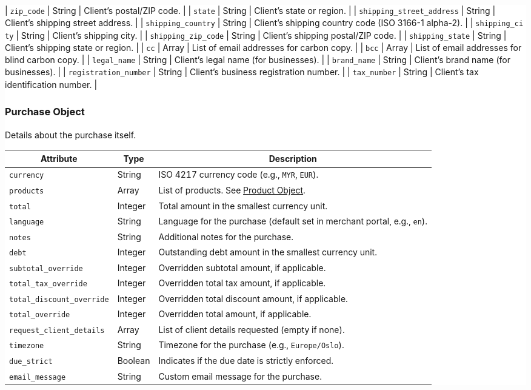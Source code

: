 | `zip_code`                  | String | Client’s postal/ZIP code.                                    |
| `state`                     | String | Client’s state or region.                                    |
| `shipping_street_address`   | String | Client’s shipping street address.                            |
| `shipping_country`          | String | Client’s shipping country code (ISO 3166-1 alpha-2).         |
| `shipping_city`             | String | Client’s shipping city.                                      |
| `shipping_zip_code`         | String | Client’s shipping postal/ZIP code.                           |
| `shipping_state`            | String | Client’s shipping state or region.                           |
| `cc`                        | Array  | List of email addresses for carbon copy.                     |
| `bcc`                       | Array  | List of email addresses for blind carbon copy.               |
| `legal_name`                | String | Client’s legal name (for businesses).                        |
| `brand_name`                | String | Client’s brand name (for businesses).                        |
| `registration_number`       | String | Client’s business registration number.                       |
| `tax_number`                | String | Client’s tax identification number.                          |

### Purchase Object

Details about the purchase itself.

| Attribute                   | Type    | Description                                                                 |
|-----------------------------|---------|-----------------------------------------------------------------------------|
| `currency`                  | String  | ISO 4217 currency code (e.g., `MYR`, `EUR`).                                |
| `products`                  | Array   | List of products. See [Product Object](#product-object).                    |
| `total`                     | Integer | Total amount in the smallest currency unit.                                 |
| `language`                  | String  | Language for the purchase (default set in merchant portal, e.g., `en`).     |
| `notes`                     | String  | Additional notes for the purchase.                                          |
| `debt`                      | Integer | Outstanding debt amount in the smallest currency unit.                      |
| `subtotal_override`         | Integer | Overridden subtotal amount, if applicable.                                  |
| `total_tax_override`        | Integer | Overridden total tax amount, if applicable.                                 |
| `total_discount_override`   | Integer | Overridden total discount amount, if applicable.                            |
| `total_override`            | Integer | Overridden total amount, if applicable.                                     |
| `request_client_details`    | Array   | List of client details requested (empty if none).                           |
| `timezone`                  | String  | Timezone for the purchase (e.g., `Europe/Oslo`).                            |
| `due_strict`                | Boolean | Indicates if the due date is strictly enforced.                             |
| `email_message`             | String  | Custom email message for the purchase.                                      |
